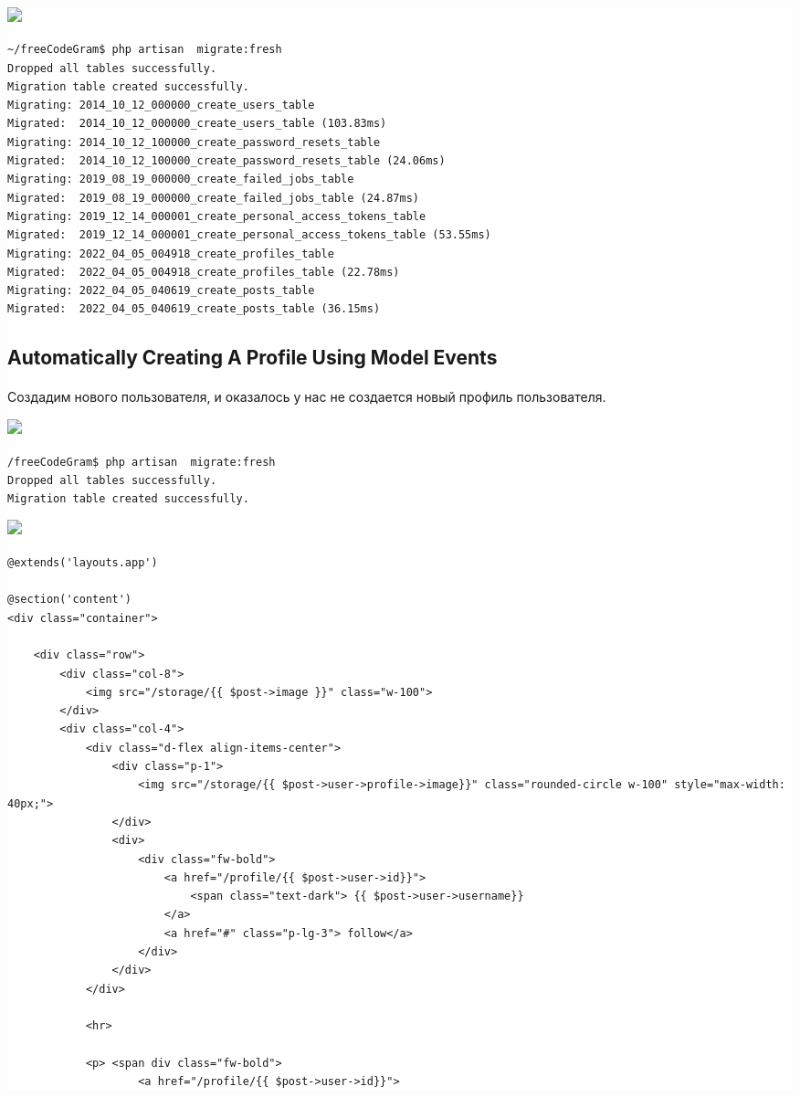 ![](https://i.imgur.com/v5Lmy7u.png)

```
~/freeCodeGram$ php artisan  migrate:fresh
Dropped all tables successfully.
Migration table created successfully.
Migrating: 2014_10_12_000000_create_users_table
Migrated:  2014_10_12_000000_create_users_table (103.83ms)
Migrating: 2014_10_12_100000_create_password_resets_table
Migrated:  2014_10_12_100000_create_password_resets_table (24.06ms)
Migrating: 2019_08_19_000000_create_failed_jobs_table
Migrated:  2019_08_19_000000_create_failed_jobs_table (24.87ms)
Migrating: 2019_12_14_000001_create_personal_access_tokens_table
Migrated:  2019_12_14_000001_create_personal_access_tokens_table (53.55ms)
Migrating: 2022_04_05_004918_create_profiles_table
Migrated:  2022_04_05_004918_create_profiles_table (22.78ms)
Migrating: 2022_04_05_040619_create_posts_table
Migrated:  2022_04_05_040619_create_posts_table (36.15ms)
```

## Automatically Creating A Profile Using Model Events

Создадим нового пользователя, и оказалось у нас не создается новый профиль пользователя.


![](https://i.imgur.com/iIjOR8B.png)

```
/freeCodeGram$ php artisan  migrate:fresh
Dropped all tables successfully.
Migration table created successfully.
```

![](https://i.imgur.com/XNTm5l1.png)


```
@extends('layouts.app')

@section('content')
<div class="container">

    <div class="row">
        <div class="col-8">
            <img src="/storage/{{ $post->image }}" class="w-100">
        </div>
        <div class="col-4">
            <div class="d-flex align-items-center">
                <div class="p-1">
                    <img src="/storage/{{ $post->user->profile->image}}" class="rounded-circle w-100" style="max-width: 40px;">
                </div>
                <div>
                    <div class="fw-bold">
                        <a href="/profile/{{ $post->user->id}}">
                            <span class="text-dark"> {{ $post->user->username}}
                        </a> 
                        <a href="#" class="p-lg-3"> follow</a>
                    </div>
                </div>
            </div>

            <hr>

            <p> <span div class="fw-bold">
                    <a href="/profile/{{ $post->user->id}}">
```